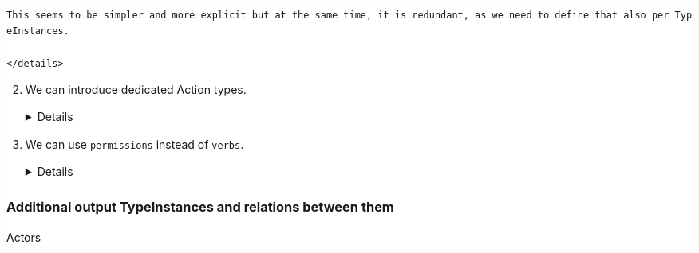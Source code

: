 	This seems to be simpler and more explicit but at the same time, it is redundant, as we need to define that also per TypeInstances.

	</details>

2.	We can introduce dedicated Action types.

	<details> <summary>Details</summary>

	```yaml
	kind: Interface
	metadata:
	  prefix: cap.interface.cms.wordpress
	  name: install
	spec:
	  input:
	    typeInstances:
	      cap.core.action.register: # such instance is produced
	        - type: cap.type.cms.wordpress.config
	      cap.core.action.modify: # modifies existing instance
	        - type: cap.type.database.mysql.config
	      cap.core.action.list: #  pass the list of all existing instance
	        - type: cap.type.database.mysql.config
	      cap.core.action.get: #  pass the existing instance by ID
	        - type: cap.type.database.mysql.config
	# ...
	```

	This seems to be quite verbose and increases the overall boilerplate which is already huge.

	</details>

3.	We can use `permissions` instead of `verbs`.

	<details> <summary>Details</summary>

	```yaml
	input: 
	  typeInstances:
	    - name: backend_db
	      type: cap.type.db.mysql.config
	      permissions: ["read"] 
	```

	With the `permissions` name, it's not so easy to explain that it affects the rendered workflow, and e.g. based on that Engine is injecting some steps automatically as described [here](#populate-an-action-with-the-input-typeinstances).

	</details>

###  Additional output TypeInstances and relations between them

Actors

